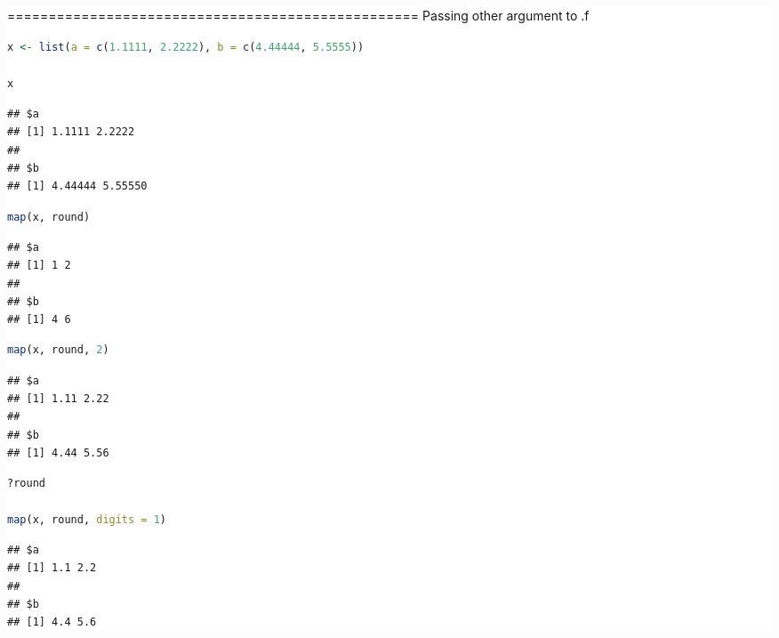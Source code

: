================================================== Passing other argument to .f

``` r
x <- list(a = c(1.1111, 2.2222), b = c(4.44444, 5.5555))

x
```

    ## $a
    ## [1] 1.1111 2.2222
    ## 
    ## $b
    ## [1] 4.44444 5.55550

``` r
map(x, round)
```

    ## $a
    ## [1] 1 2
    ## 
    ## $b
    ## [1] 4 6

``` r
map(x, round, 2)
```

    ## $a
    ## [1] 1.11 2.22
    ## 
    ## $b
    ## [1] 4.44 5.56

``` r
?round

map(x, round, digits = 1)
```

    ## $a
    ## [1] 1.1 2.2
    ## 
    ## $b
    ## [1] 4.4 5.6
